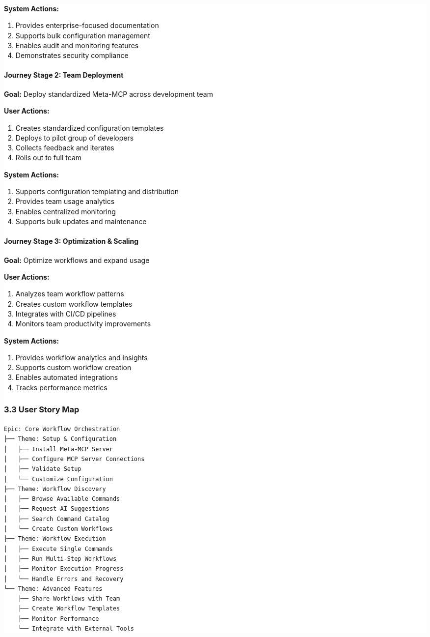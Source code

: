 **System Actions:**
1. Provides enterprise-focused documentation
2. Supports bulk configuration management
3. Enables audit and monitoring features
4. Demonstrates security compliance

#### Journey Stage 2: Team Deployment
**Goal:** Deploy standardized Meta-MCP across development team

**User Actions:**
1. Creates standardized configuration templates
2. Deploys to pilot group of developers
3. Collects feedback and iterates
4. Rolls out to full team

**System Actions:**
1. Supports configuration templating and distribution
2. Provides team usage analytics
3. Enables centralized monitoring
4. Supports bulk updates and maintenance

#### Journey Stage 3: Optimization & Scaling
**Goal:** Optimize workflows and expand usage

**User Actions:**
1. Analyzes team workflow patterns
2. Creates custom workflow templates
3. Integrates with CI/CD pipelines
4. Monitors team productivity improvements

**System Actions:**
1. Provides workflow analytics and insights
2. Supports custom workflow creation
3. Enables automated integrations
4. Tracks performance metrics

### 3.3 User Story Map

```
Epic: Core Workflow Orchestration
├── Theme: Setup & Configuration
│   ├── Install Meta-MCP Server
│   ├── Configure MCP Server Connections
│   ├── Validate Setup
│   └── Customize Configuration
├── Theme: Workflow Discovery
│   ├── Browse Available Commands
│   ├── Request AI Suggestions
│   ├── Search Command Catalog
│   └── Create Custom Workflows
├── Theme: Workflow Execution
│   ├── Execute Single Commands
│   ├── Run Multi-Step Workflows
│   ├── Monitor Execution Progress
│   └── Handle Errors and Recovery
└── Theme: Advanced Features
    ├── Share Workflows with Team
    ├── Create Workflow Templates
    ├── Monitor Performance
    └── Integrate with External Tools
```
